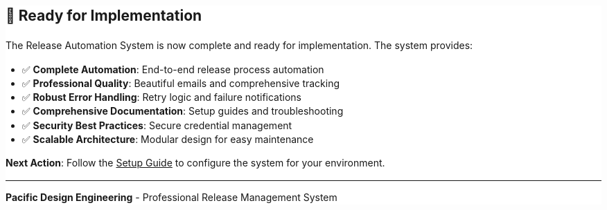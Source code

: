 ## 🎉 Ready for Implementation

The Release Automation System is now complete and ready for implementation. The system provides:

- ✅ **Complete Automation**: End-to-end release process automation
- ✅ **Professional Quality**: Beautiful emails and comprehensive tracking
- ✅ **Robust Error Handling**: Retry logic and failure notifications
- ✅ **Comprehensive Documentation**: Setup guides and troubleshooting
- ✅ **Security Best Practices**: Secure credential management
- ✅ **Scalable Architecture**: Modular design for easy maintenance

**Next Action**: Follow the [Setup Guide](config/setup-guide.md) to configure the system for your environment.

---

**Pacific Design Engineering** - Professional Release Management System 